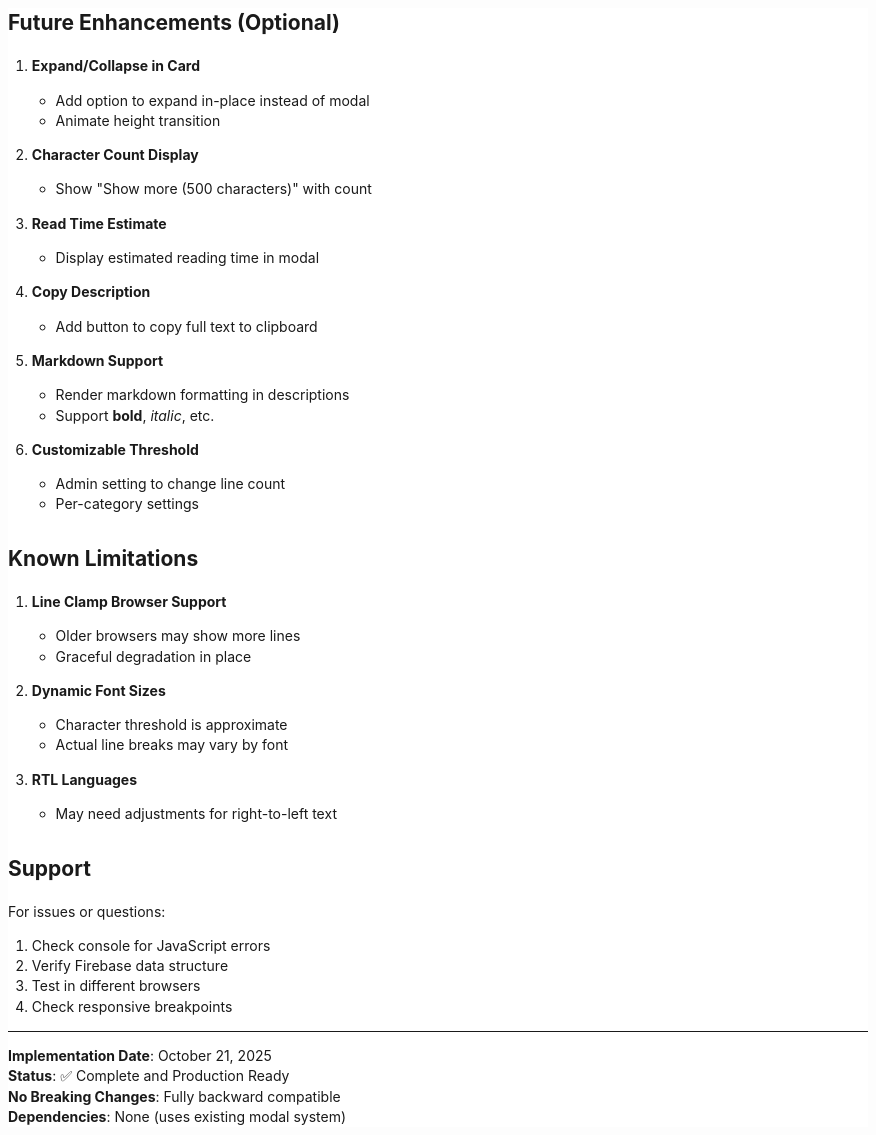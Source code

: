 ## Future Enhancements (Optional)

1. **Expand/Collapse in Card**
   - Add option to expand in-place instead of modal
   - Animate height transition

2. **Character Count Display**
   - Show "Show more (500 characters)" with count

3. **Read Time Estimate**
   - Display estimated reading time in modal

4. **Copy Description**
   - Add button to copy full text to clipboard

5. **Markdown Support**
   - Render markdown formatting in descriptions
   - Support **bold**, *italic*, etc.

6. **Customizable Threshold**
   - Admin setting to change line count
   - Per-category settings

## Known Limitations

1. **Line Clamp Browser Support**
   - Older browsers may show more lines
   - Graceful degradation in place

2. **Dynamic Font Sizes**
   - Character threshold is approximate
   - Actual line breaks may vary by font

3. **RTL Languages**
   - May need adjustments for right-to-left text

## Support

For issues or questions:
1. Check console for JavaScript errors
2. Verify Firebase data structure
3. Test in different browsers
4. Check responsive breakpoints

---

**Implementation Date**: October 21, 2025  
**Status**: ✅ Complete and Production Ready  
**No Breaking Changes**: Fully backward compatible  
**Dependencies**: None (uses existing modal system)

